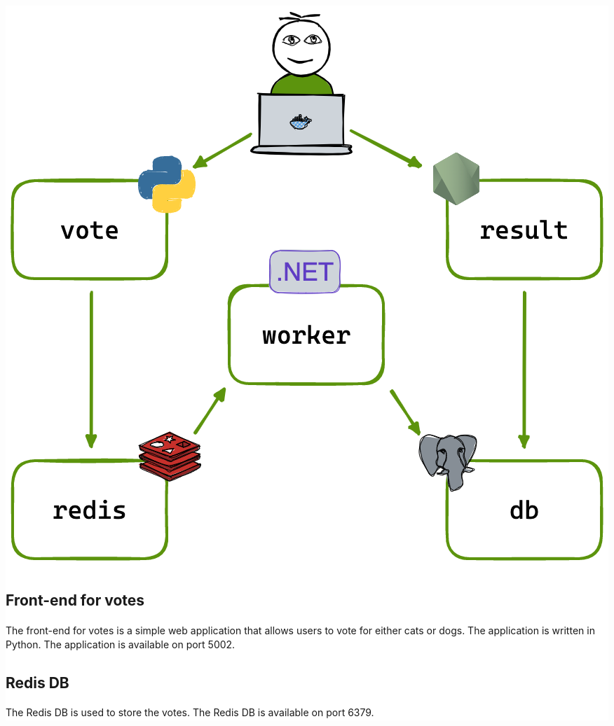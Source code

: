 ![Architecture](architecture.png)

## Front-end for votes

The front-end for votes is a simple web application that allows users to vote for either cats or dogs. The application is written in Python. The application is available on port 5002.

## Redis DB

The Redis DB is used to store the votes. The Redis DB is available on port 6379.
